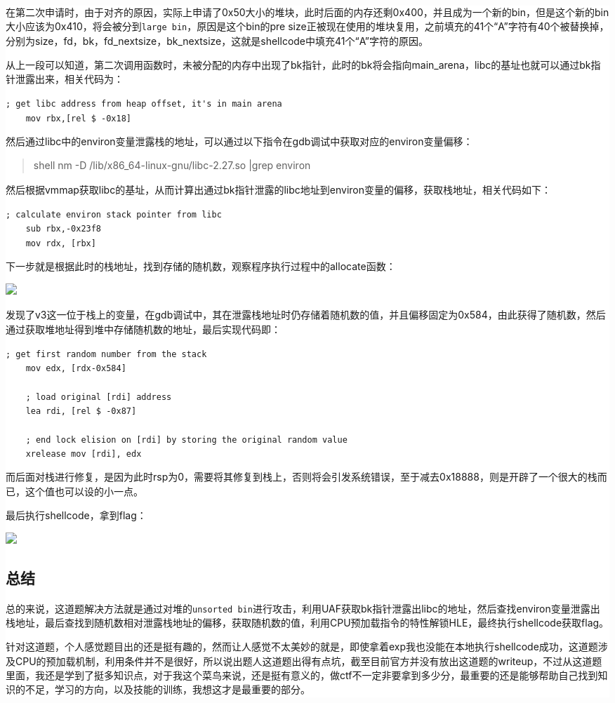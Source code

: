在第二次申请时，由于对齐的原因，实际上申请了0x50大小的堆块，此时后面的内存还剩0x400，并且成为一个新的bin，但是这个新的bin大小应该为0x410，将会被分到`large bin`，原因是这个bin的pre size正被现在使用的堆块复用，之前填充的41个“A”字符有40个被替换掉，分别为size，fd，bk，fd_nextsize，bk_nextsize，这就是shellcode中填充41个“A”字符的原因。

从上一段可以知道，第二次调用函数时，未被分配的内存中出现了bk指针，此时的bk将会指向main_arena，libc的基址也就可以通过bk指针泄露出来，相关代码为：

```
; get libc address from heap offset, it's in main arena
    mov rbx,[rel $ -0x18]
```

然后通过libc中的environ变量泄露栈的地址，可以通过以下指令在gdb调试中获取对应的environ变量偏移：

> shell nm -D /lib/x86_64-linux-gnu/libc-2.27.so |grep environ

然后根据vmmap获取libc的基址，从而计算出通过bk指针泄露的libc地址到environ变量的偏移，获取栈地址，相关代码如下：

```
; calculate environ stack pointer from libc
    sub rbx,-0x23f8
    mov rdx, [rbx]
```

下一步就是根据此时的栈地址，找到存储的随机数，观察程序执行过程中的allocate函数：

![](https://p2.ssl.qhimg.com/t011cc66772bfc162f8.png)

发现了v3这一位于栈上的变量，在gdb调试中，其在泄露栈地址时仍存储着随机数的值，并且偏移固定为0x584，由此获得了随机数，然后通过获取堆地址得到堆中存储随机数的地址，最后实现代码即：

```
; get first random number from the stack
    mov edx, [rdx-0x584]

    ; load original [rdi] address
    lea rdi, [rel $ -0x87]

    ; end lock elision on [rdi] by storing the original random value
    xrelease mov [rdi], edx
```

而后面对栈进行修复，是因为此时rsp为0，需要将其修复到栈上，否则将会引发系统错误，至于减去0x18888，则是开辟了一个很大的栈而已，这个值也可以设的小一点。

最后执行shellcode，拿到flag：

![](https://p1.ssl.qhimg.com/t01b4e228fc89a7efef.png)



## 总结

总的来说，这道题解决方法就是通过对堆的`unsorted bin`进行攻击，利用UAF获取bk指针泄露出libc的地址，然后查找environ变量泄露出栈地址，最后查找到随机数相对泄露栈地址的偏移，获取随机数的值，利用CPU预加载指令的特性解锁HLE，最终执行shellcode获取flag。

针对这道题，个人感觉题目出的还是挺有趣的，然而让人感觉不太美妙的就是，即使拿着exp我也没能在本地执行shellcode成功，这道题涉及CPU的预加载机制，利用条件并不是很好，所以说出题人这道题出得有点坑，截至目前官方并没有放出这道题的writeup，不过从这道题里面，我还是学到了挺多知识点，对于我这个菜鸟来说，还是挺有意义的，做ctf不一定非要拿到多少分，最重要的还是能够帮助自己找到知识的不足，学习的方向，以及技能的训练，我想这才是最重要的部分。
